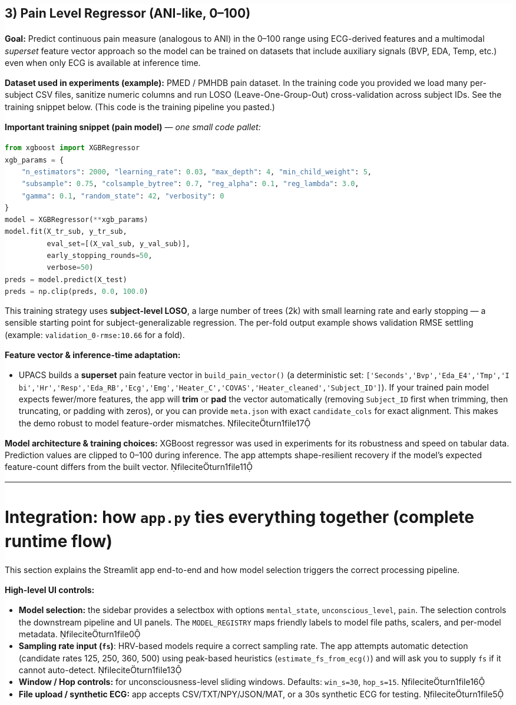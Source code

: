 ## 3) Pain Level Regressor (ANI-like, 0–100)
**Goal:** Predict continuous pain measure (analogous to ANI) in the 0–100 range using ECG-derived features and a multimodal *superset* feature vector approach so the model can be trained on datasets that include auxiliary signals (BVP, EDA, Temp, etc.) even when only ECG is available at inference time.

**Dataset used in experiments (example):** PMED / PMHDB pain dataset. In the training code you provided we load many per-subject CSV files, sanitize numeric columns and run LOSO (Leave-One-Group-Out) cross-validation across subject IDs. See the training snippet below. (This code is the training pipeline you pasted.)

**Important training snippet (pain model)** — *one small code pallet:*
```python
from xgboost import XGBRegressor
xgb_params = {
    "n_estimators": 2000, "learning_rate": 0.03, "max_depth": 4, "min_child_weight": 5,
    "subsample": 0.75, "colsample_bytree": 0.7, "reg_alpha": 0.1, "reg_lambda": 3.0,
    "gamma": 0.1, "random_state": 42, "verbosity": 0
}
model = XGBRegressor(**xgb_params)
model.fit(X_tr_sub, y_tr_sub,
          eval_set=[(X_val_sub, y_val_sub)],
          early_stopping_rounds=50,
          verbose=50)
preds = model.predict(X_test)
preds = np.clip(preds, 0.0, 100.0)
```
This training strategy uses **subject-level LOSO**, a large number of trees (2k) with small learning rate and early stopping — a sensible starting point for subject-generalizable regression. The per-fold output example shows validation RMSE settling (example: `validation_0-rmse:10.66` for a fold).

**Feature vector & inference-time adaptation:**  
- UPACS builds a **superset** pain feature vector in `build_pain_vector()` (a deterministic set: `['Seconds','Bvp','Eda_E4','Tmp','Ibi','Hr','Resp','Eda_RB','Ecg','Emg','Heater_C','COVAS','Heater_cleaned','Subject_ID']`). If your trained pain model expects fewer/more features, the app will **trim** or **pad** the vector automatically (removing `Subject_ID` first when trimming, then truncating, or padding with zeros), or you can provide `meta.json` with exact `candidate_cols` for exact alignment. This makes the demo robust to model feature-order mismatches. fileciteturn1file17

**Model architecture & training choices:** XGBoost regressor was used in experiments for its robustness and speed on tabular data. Prediction values are clipped to 0–100 during inference. The app attempts shape-resilient recovery if the model’s expected feature-count differs from the built vector. fileciteturn1file11

---
# Integration: how `app.py` ties everything together (complete runtime flow)
This section explains the Streamlit app end-to-end and how model selection triggers the correct processing pipeline.

**High-level UI controls:**
- **Model selection:** the sidebar provides a selectbox with options `mental_state`, `unconscious_level`, `pain`. The selection controls the downstream pipeline and UI panels. The `MODEL_REGISTRY` maps friendly labels to model file paths, scalers, and per-model metadata. fileciteturn1file0
- **Sampling rate input (`fs`)**: HRV-based models require a correct sampling rate. The app attempts automatic detection (candidate rates 125, 250, 360, 500) using peak-based heuristics (`estimate_fs_from_ecg()`) and will ask you to supply `fs` if it cannot auto-detect. fileciteturn1file13
- **Window / Hop controls:** for unconsciousness-level sliding windows. Defaults: `win_s=30`, `hop_s=15`. fileciteturn1file16
- **File upload / synthetic ECG:** app accepts CSV/TXT/NPY/JSON/MAT, or a 30s synthetic ECG for testing. fileciteturn1file5
